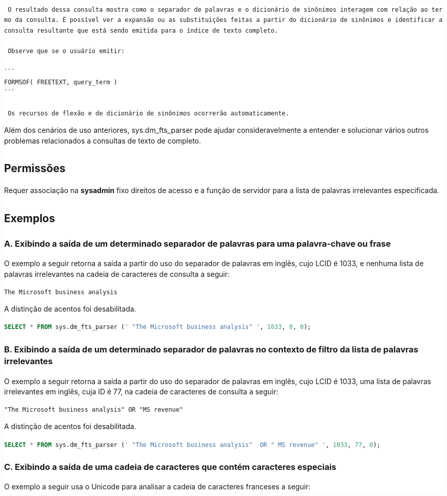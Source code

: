      O resultado dessa consulta mostra como o separador de palavras e o dicionário de sinônimos interagem com relação ao termo da consulta. É possível ver a expansão ou as substituições feitas a partir do dicionário de sinônimos e identificar a consulta resultante que está sendo emitida para o índice de texto completo.  
  
     Observe que se o usuário emitir:  
  
    ```  
    FORMSOF( FREETEXT, query_term )  
    ```  
  
     Os recursos de flexão e de dicionário de sinônimos ocorrerão automaticamente.  
  
 Além dos cenários de uso anteriores, sys.dm_fts_parser pode ajudar consideravelmente a entender e solucionar vários outros problemas relacionados a consultas de texto de completo.  
  
## <a name="permissions"></a>Permissões  
 Requer associação na **sysadmin** fixo direitos de acesso e a função de servidor para a lista de palavras irrelevantes especificada.  
  
## <a name="examples"></a>Exemplos  
  
### <a name="a-displaying-the-output-of-a-given-word-breaker-for-a-keyword-or-phrase"></a>A. Exibindo a saída de um determinado separador de palavras para uma palavra-chave ou frase  
 O exemplo a seguir retorna a saída a partir do uso do separador de palavras em inglês, cujo LCID é 1033, e nenhuma lista de palavras irrelevantes na cadeia de caracteres de consulta a seguir:  
  
 `The Microsoft business analysis`  
  
 A distinção de acentos foi desabilitada.  
  
```sql
SELECT * FROM sys.dm_fts_parser (' "The Microsoft business analysis" ', 1033, 0, 0);  
```  
  
### <a name="b-displaying-the-output-of-a-given-word-breaker-in-the-context-of-stoplist-filtering"></a>B. Exibindo a saída de um determinado separador de palavras no contexto de filtro da lista de palavras irrelevantes  
 O exemplo a seguir retorna a saída a partir do uso do separador de palavras em inglês, cujo LCID é 1033, uma lista de palavras irrelevantes em inglês, cuja ID é 77, na cadeia de caracteres de consulta a seguir:  
  
 `"The Microsoft business analysis" OR "MS revenue"`  
  
 A distinção de acentos foi desabilitada.  
  
```sql
SELECT * FROM sys.dm_fts_parser (' "The Microsoft business analysis"  OR " MS revenue" ', 1033, 77, 0);  
```  
  
### <a name="c-displaying-the-output-of-a-string-that-contains-special-characters"></a>C. Exibindo a saída de uma cadeia de caracteres que contém caracteres especiais  
 O exemplo a seguir usa o Unicode para analisar a cadeia de caracteres franceses a seguir:  
  